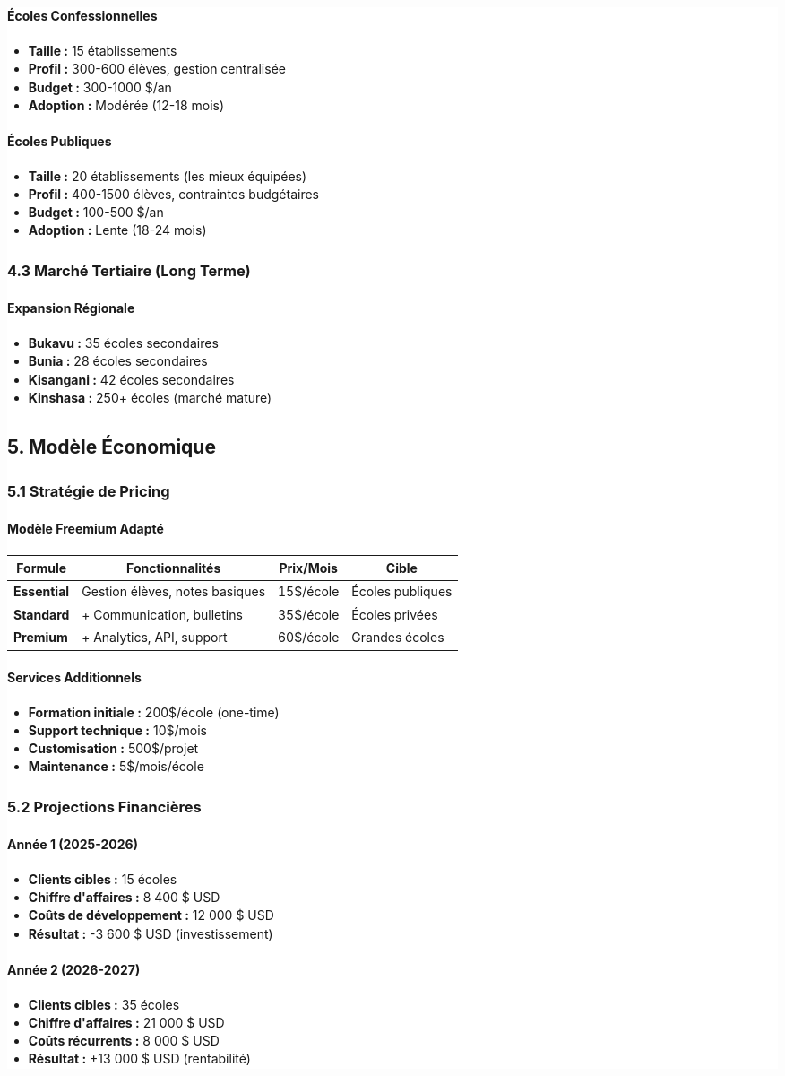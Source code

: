 #### **Écoles Confessionnelles**
- **Taille :** 15 établissements
- **Profil :** 300-600 élèves, gestion centralisée
- **Budget :** 300-1000 $/an
- **Adoption :** Modérée (12-18 mois)

#### **Écoles Publiques**
- **Taille :** 20 établissements (les mieux équipées)
- **Profil :** 400-1500 élèves, contraintes budgétaires
- **Budget :** 100-500 $/an
- **Adoption :** Lente (18-24 mois)

### 4.3 Marché Tertiaire (Long Terme)

#### **Expansion Régionale**
- **Bukavu :** 35 écoles secondaires
- **Bunia :** 28 écoles secondaires
- **Kisangani :** 42 écoles secondaires
- **Kinshasa :** 250+ écoles (marché mature)

## 5. Modèle Économique

### 5.1 Stratégie de Pricing

#### **Modèle Freemium Adapté**

| Formule | Fonctionnalités | Prix/Mois | Cible |
|---------|-----------------|-----------|--------|
| **Essential** | Gestion élèves, notes basiques | 15$/école | Écoles publiques |
| **Standard** | + Communication, bulletins | 35$/école | Écoles privées |
| **Premium** | + Analytics, API, support | 60$/école | Grandes écoles |

#### **Services Additionnels**
- **Formation initiale :** 200$/école (one-time)
- **Support technique :** 10$/mois
- **Customisation :** 500$/projet
- **Maintenance :** 5$/mois/école

### 5.2 Projections Financières

#### **Année 1 (2025-2026)**
- **Clients cibles :** 15 écoles
- **Chiffre d'affaires :** 8 400 $ USD
- **Coûts de développement :** 12 000 $ USD
- **Résultat :** -3 600 $ USD (investissement)

#### **Année 2 (2026-2027)**
- **Clients cibles :** 35 écoles
- **Chiffre d'affaires :** 21 000 $ USD  
- **Coûts récurrents :** 8 000 $ USD
- **Résultat :** +13 000 $ USD (rentabilité)

